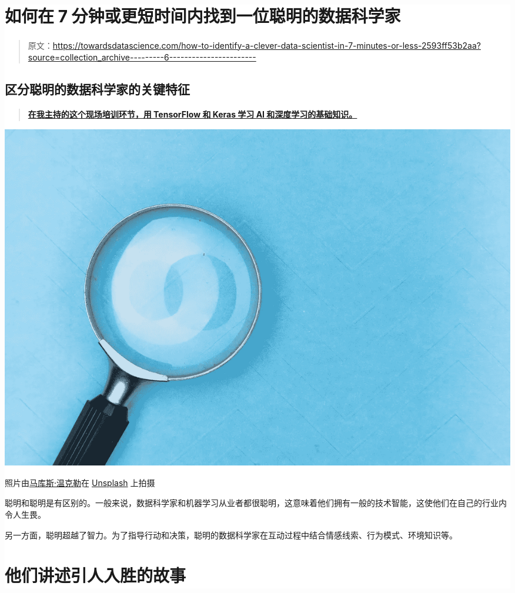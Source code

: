 # 如何在 7 分钟或更短时间内找到一位聪明的数据科学家

> 原文：<https://towardsdatascience.com/how-to-identify-a-clever-data-scientist-in-7-minutes-or-less-2593ff53b2aa?source=collection_archive---------6----------------------->

## 区分聪明的数据科学家的关键特征

> [**在我主持的这个现场培训环节，用 TensorFlow 和 Keras 学习 AI 和深度学习的基础知识。**](https://www.oreilly.com/live-events/practical-introduction-to-the-world-of-computer-vision-and-deep-learning-with-tensorflow-keras/0636920060577/0636920061406/)

![](img/a6468dd4d3c6be96d79e95291ba72b27.png)

照片由[马库斯·温克勒](https://unsplash.com/@markuswinkler?utm_source=unsplash&utm_medium=referral&utm_content=creditCopyText)在 [Unsplash](https://unsplash.com/s/photos/seek?utm_source=unsplash&utm_medium=referral&utm_content=creditCopyText) 上拍摄

聪明和聪明是有区别的。一般来说，数据科学家和机器学习从业者都很聪明，这意味着他们拥有一般的技术智能，这使他们在自己的行业内令人生畏。

另一方面，聪明超越了智力。为了指导行动和决策，聪明的数据科学家在互动过程中结合情感线索、行为模式、环境知识等。

# 他们讲述引人入胜的故事
